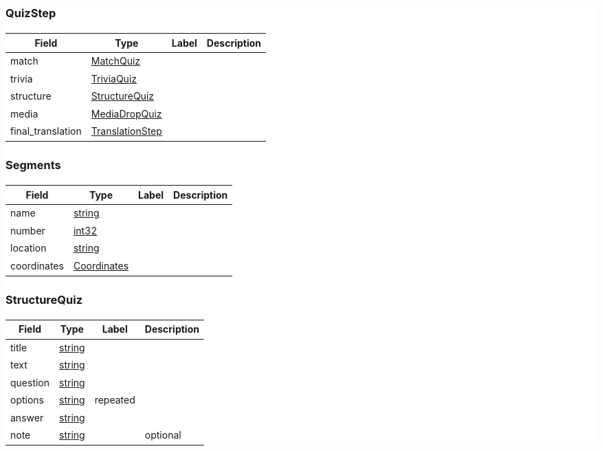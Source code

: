




<a name="apologia_alkibiades-QuizStep"></a>

### QuizStep



| Field | Type | Label | Description |
| ----- | ---- | ----- | ----------- |
| match | [MatchQuiz](#apologia_alkibiades-MatchQuiz) |  |  |
| trivia | [TriviaQuiz](#apologia_alkibiades-TriviaQuiz) |  |  |
| structure | [StructureQuiz](#apologia_alkibiades-StructureQuiz) |  |  |
| media | [MediaDropQuiz](#apologia_alkibiades-MediaDropQuiz) |  |  |
| final_translation | [TranslationStep](#apologia_alkibiades-TranslationStep) |  |  |






<a name="apologia_alkibiades-Segments"></a>

### Segments



| Field | Type | Label | Description |
| ----- | ---- | ----- | ----------- |
| name | [string](#string) |  |  |
| number | [int32](#int32) |  |  |
| location | [string](#string) |  |  |
| coordinates | [Coordinates](#apologia_alkibiades-Coordinates) |  |  |






<a name="apologia_alkibiades-StructureQuiz"></a>

### StructureQuiz



| Field | Type | Label | Description |
| ----- | ---- | ----- | ----------- |
| title | [string](#string) |  |  |
| text | [string](#string) |  |  |
| question | [string](#string) |  |  |
| options | [string](#string) | repeated |  |
| answer | [string](#string) |  |  |
| note | [string](#string) |  | optional |
